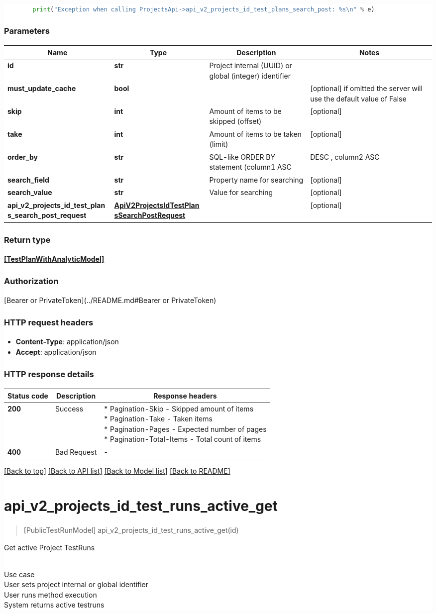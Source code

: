 ```python
        print("Exception when calling ProjectsApi->api_v2_projects_id_test_plans_search_post: %s\n" % e)
```


### Parameters

Name | Type | Description  | Notes
------------- | ------------- | ------------- | -------------
 **id** | **str**| Project internal (UUID) or global (integer) identifier |
 **must_update_cache** | **bool**|  | [optional] if omitted the server will use the default value of False
 **skip** | **int**| Amount of items to be skipped (offset) | [optional]
 **take** | **int**| Amount of items to be taken (limit) | [optional]
 **order_by** | **str**| SQL-like  ORDER BY statement (column1 ASC|DESC , column2 ASC|DESC) | [optional]
 **search_field** | **str**| Property name for searching | [optional]
 **search_value** | **str**| Value for searching | [optional]
 **api_v2_projects_id_test_plans_search_post_request** | [**ApiV2ProjectsIdTestPlansSearchPostRequest**](ApiV2ProjectsIdTestPlansSearchPostRequest.md)|  | [optional]

### Return type

[**[TestPlanWithAnalyticModel]**](TestPlanWithAnalyticModel.md)

### Authorization

[Bearer or PrivateToken](../README.md#Bearer or PrivateToken)

### HTTP request headers

 - **Content-Type**: application/json
 - **Accept**: application/json


### HTTP response details

| Status code | Description | Response headers |
|-------------|-------------|------------------|
**200** | Success |  * Pagination-Skip - Skipped amount of items <br>  * Pagination-Take - Taken items <br>  * Pagination-Pages - Expected number of pages <br>  * Pagination-Total-Items - Total count of items <br>  |
**400** | Bad Request |  -  |

[[Back to top]](#) [[Back to API list]](../README.md#documentation-for-api-endpoints) [[Back to Model list]](../README.md#documentation-for-models) [[Back to README]](../README.md)

# **api_v2_projects_id_test_runs_active_get**
> [PublicTestRunModel] api_v2_projects_id_test_runs_active_get(id)

Get active Project TestRuns

<br>Use case  <br>User sets project internal or global identifier   <br>User runs method execution  <br>System returns active testruns
